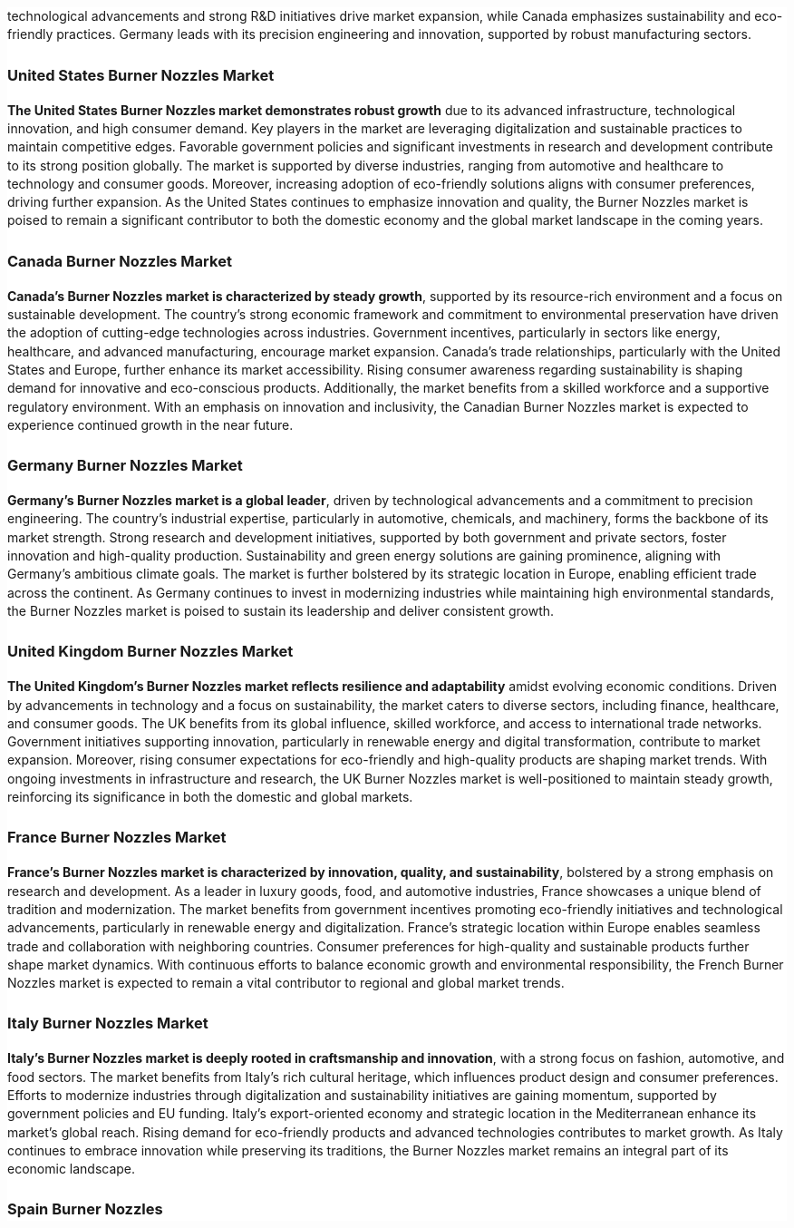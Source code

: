 technological advancements and strong R&amp;D initiatives drive market expansion, while Canada emphasizes sustainability and eco-friendly practices. Germany leads with its precision engineering and innovation, supported by robust manufacturing sectors.</span></em></p></blockquote><h3><strong>United States Burner Nozzles Market</strong></h3><p><strong>The United States Burner Nozzles market demonstrates robust growth</strong> due to its advanced infrastructure, technological innovation, and high consumer demand. Key players in the market are leveraging digitalization and sustainable practices to maintain competitive edges. Favorable government policies and significant investments in research and development contribute to its strong position globally. The market is supported by diverse industries, ranging from automotive and healthcare to technology and consumer goods. Moreover, increasing adoption of eco-friendly solutions aligns with consumer preferences, driving further expansion. As the United States continues to emphasize innovation and quality, the Burner Nozzles market is poised to remain a significant contributor to both the domestic economy and the global market landscape in the coming years.</p><h3><strong>Canada Burner Nozzles Market</strong></h3><p><strong>Canada&rsquo;s Burner Nozzles market is characterized by steady growth</strong>, supported by its resource-rich environment and a focus on sustainable development. The country&rsquo;s strong economic framework and commitment to environmental preservation have driven the adoption of cutting-edge technologies across industries. Government incentives, particularly in sectors like energy, healthcare, and advanced manufacturing, encourage market expansion. Canada&rsquo;s trade relationships, particularly with the United States and Europe, further enhance its market accessibility. Rising consumer awareness regarding sustainability is shaping demand for innovative and eco-conscious products. Additionally, the market benefits from a skilled workforce and a supportive regulatory environment. With an emphasis on innovation and inclusivity, the Canadian Burner Nozzles market is expected to experience continued growth in the near future.</p><h3><strong>Germany Burner Nozzles Market</strong></h3><p><strong>Germany&rsquo;s Burner Nozzles market is a global leader</strong>, driven by technological advancements and a commitment to precision engineering. The country&rsquo;s industrial expertise, particularly in automotive, chemicals, and machinery, forms the backbone of its market strength. Strong research and development initiatives, supported by both government and private sectors, foster innovation and high-quality production. Sustainability and green energy solutions are gaining prominence, aligning with Germany&rsquo;s ambitious climate goals. The market is further bolstered by its strategic location in Europe, enabling efficient trade across the continent. As Germany continues to invest in modernizing industries while maintaining high environmental standards, the Burner Nozzles market is poised to sustain its leadership and deliver consistent growth.</p><h3><strong>United Kingdom Burner Nozzles Market</strong></h3><p><strong>The United Kingdom&rsquo;s Burner Nozzles market reflects resilience and adaptability</strong> amidst evolving economic conditions. Driven by advancements in technology and a focus on sustainability, the market caters to diverse sectors, including finance, healthcare, and consumer goods. The UK benefits from its global influence, skilled workforce, and access to international trade networks. Government initiatives supporting innovation, particularly in renewable energy and digital transformation, contribute to market expansion. Moreover, rising consumer expectations for eco-friendly and high-quality products are shaping market trends. With ongoing investments in infrastructure and research, the UK Burner Nozzles market is well-positioned to maintain steady growth, reinforcing its significance in both the domestic and global markets.</p><h3><strong>France Burner Nozzles Market</strong></h3><p><strong>France&rsquo;s Burner Nozzles market is characterized by innovation, quality, and sustainability</strong>, bolstered by a strong emphasis on research and development. As a leader in luxury goods, food, and automotive industries, France showcases a unique blend of tradition and modernization. The market benefits from government incentives promoting eco-friendly initiatives and technological advancements, particularly in renewable energy and digitalization. France&rsquo;s strategic location within Europe enables seamless trade and collaboration with neighboring countries. Consumer preferences for high-quality and sustainable products further shape market dynamics. With continuous efforts to balance economic growth and environmental responsibility, the French Burner Nozzles market is expected to remain a vital contributor to regional and global market trends.</p><h3><strong>Italy Burner Nozzles Market</strong></h3><p><strong>Italy&rsquo;s Burner Nozzles market is deeply rooted in craftsmanship and innovation</strong>, with a strong focus on fashion, automotive, and food sectors. The market benefits from Italy&rsquo;s rich cultural heritage, which influences product design and consumer preferences. Efforts to modernize industries through digitalization and sustainability initiatives are gaining momentum, supported by government policies and EU funding. Italy&rsquo;s export-oriented economy and strategic location in the Mediterranean enhance its market&rsquo;s global reach. Rising demand for eco-friendly products and advanced technologies contributes to market growth. As Italy continues to embrace innovation while preserving its traditions, the Burner Nozzles market remains an integral part of its economic landscape.</p><h3><strong>Spain Burner Nozzles